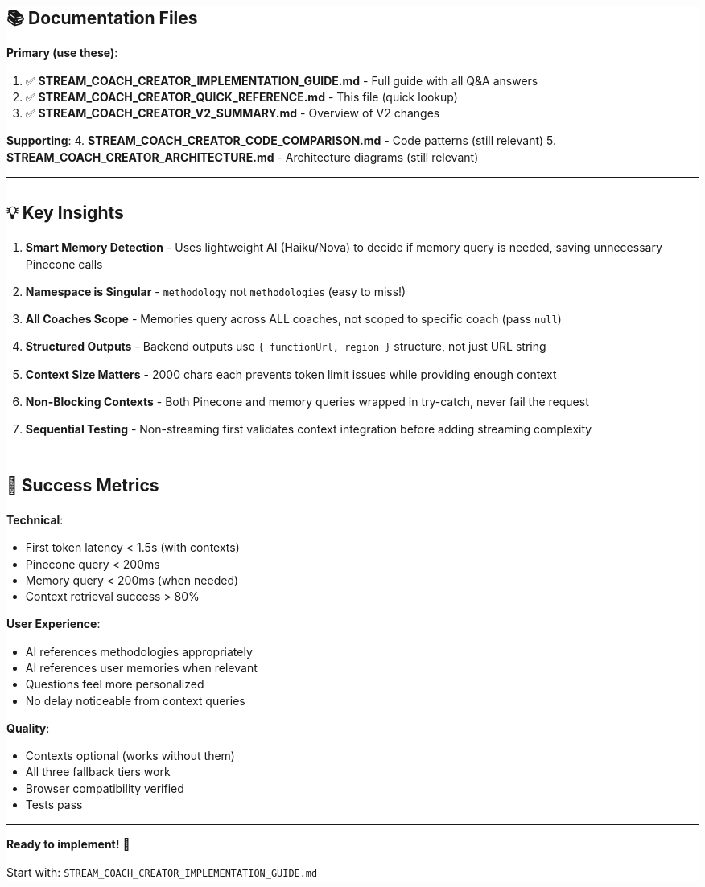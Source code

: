 
## 📚 Documentation Files

**Primary (use these)**:
1. ✅ **STREAM_COACH_CREATOR_IMPLEMENTATION_GUIDE.md** - Full guide with all Q&A answers
2. ✅ **STREAM_COACH_CREATOR_QUICK_REFERENCE.md** - This file (quick lookup)
3. ✅ **STREAM_COACH_CREATOR_V2_SUMMARY.md** - Overview of V2 changes

**Supporting**:
4. **STREAM_COACH_CREATOR_CODE_COMPARISON.md** - Code patterns (still relevant)
5. **STREAM_COACH_CREATOR_ARCHITECTURE.md** - Architecture diagrams (still relevant)

---

## 💡 Key Insights

1. **Smart Memory Detection** - Uses lightweight AI (Haiku/Nova) to decide if memory query is needed, saving unnecessary Pinecone calls

2. **Namespace is Singular** - `methodology` not `methodologies` (easy to miss!)

3. **All Coaches Scope** - Memories query across ALL coaches, not scoped to specific coach (pass `null`)

4. **Structured Outputs** - Backend outputs use `{ functionUrl, region }` structure, not just URL string

5. **Context Size Matters** - 2000 chars each prevents token limit issues while providing enough context

6. **Non-Blocking Contexts** - Both Pinecone and memory queries wrapped in try-catch, never fail the request

7. **Sequential Testing** - Non-streaming first validates context integration before adding streaming complexity

---

## 🎯 Success Metrics

**Technical**:
- First token latency < 1.5s (with contexts)
- Pinecone query < 200ms
- Memory query < 200ms (when needed)
- Context retrieval success > 80%

**User Experience**:
- AI references methodologies appropriately
- AI references user memories when relevant
- Questions feel more personalized
- No delay noticeable from context queries

**Quality**:
- Contexts optional (works without them)
- All three fallback tiers work
- Browser compatibility verified
- Tests pass

---

**Ready to implement!** 🚀

Start with: `STREAM_COACH_CREATOR_IMPLEMENTATION_GUIDE.md`

